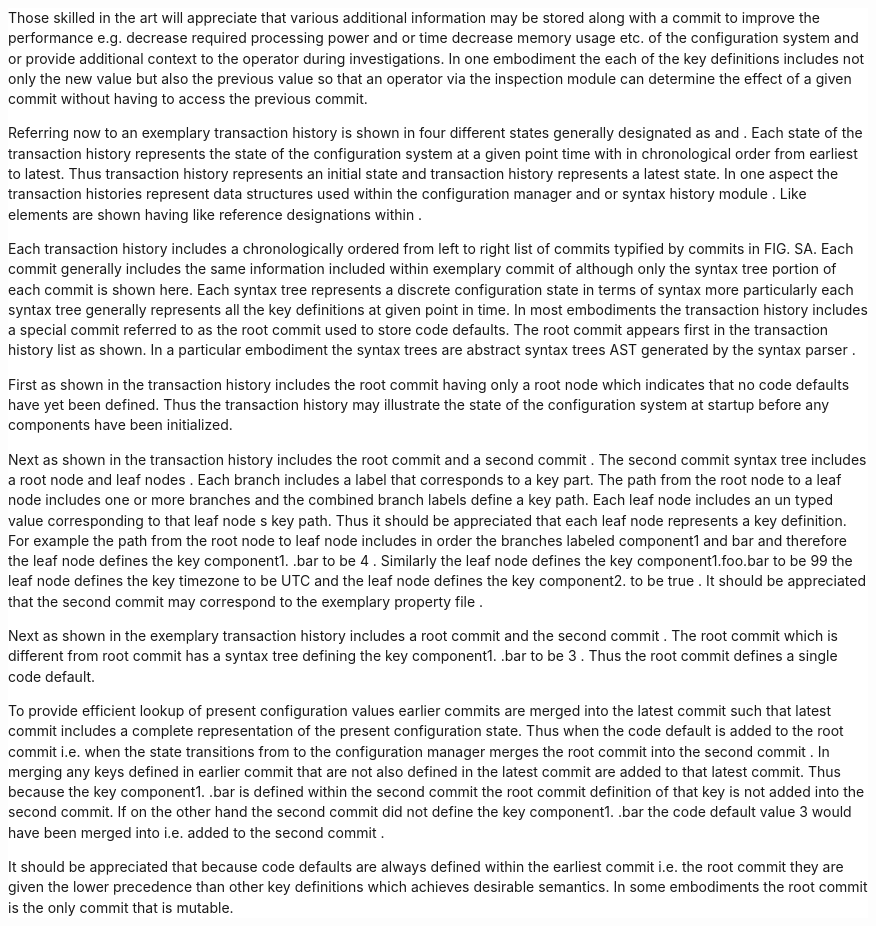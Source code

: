 Those skilled in the art will appreciate that various additional information may be stored along with a commit to improve the performance e.g. decrease required processing power and or time decrease memory usage etc. of the configuration system and or provide additional context to the operator during investigations. In one embodiment the each of the key definitions includes not only the new value but also the previous value so that an operator via the inspection module can determine the effect of a given commit without having to access the previous commit.

Referring now to an exemplary transaction history is shown in four different states generally designated as and . Each state of the transaction history represents the state of the configuration system at a given point time with in chronological order from earliest to latest. Thus transaction history represents an initial state and transaction history represents a latest state. In one aspect the transaction histories represent data structures used within the configuration manager and or syntax history module . Like elements are shown having like reference designations within .

Each transaction history includes a chronologically ordered from left to right list of commits typified by commits in FIG. SA. Each commit generally includes the same information included within exemplary commit of although only the syntax tree portion of each commit is shown here. Each syntax tree represents a discrete configuration state in terms of syntax more particularly each syntax tree generally represents all the key definitions at given point in time. In most embodiments the transaction history includes a special commit referred to as the root commit used to store code defaults. The root commit appears first in the transaction history list as shown. In a particular embodiment the syntax trees are abstract syntax trees AST generated by the syntax parser .

First as shown in the transaction history includes the root commit having only a root node which indicates that no code defaults have yet been defined. Thus the transaction history may illustrate the state of the configuration system at startup before any components have been initialized.

Next as shown in the transaction history includes the root commit and a second commit . The second commit syntax tree includes a root node and leaf nodes . Each branch includes a label that corresponds to a key part. The path from the root node to a leaf node includes one or more branches and the combined branch labels define a key path. Each leaf node includes an un typed value corresponding to that leaf node s key path. Thus it should be appreciated that each leaf node represents a key definition. For example the path from the root node to leaf node includes in order the branches labeled component1 and bar and therefore the leaf node defines the key component1. .bar to be 4 . Similarly the leaf node defines the key component1.foo.bar to be 99 the leaf node defines the key timezone to be UTC and the leaf node defines the key component2. to be true . It should be appreciated that the second commit may correspond to the exemplary property file .

Next as shown in the exemplary transaction history includes a root commit and the second commit . The root commit which is different from root commit has a syntax tree defining the key component1. .bar to be 3 . Thus the root commit defines a single code default.

To provide efficient lookup of present configuration values earlier commits are merged into the latest commit such that latest commit includes a complete representation of the present configuration state. Thus when the code default is added to the root commit i.e. when the state transitions from to the configuration manager merges the root commit into the second commit . In merging any keys defined in earlier commit that are not also defined in the latest commit are added to that latest commit. Thus because the key component1. .bar is defined within the second commit the root commit definition of that key is not added into the second commit. If on the other hand the second commit did not define the key component1. .bar the code default value 3 would have been merged into i.e. added to the second commit .

It should be appreciated that because code defaults are always defined within the earliest commit i.e. the root commit they are given the lower precedence than other key definitions which achieves desirable semantics. In some embodiments the root commit is the only commit that is mutable.
